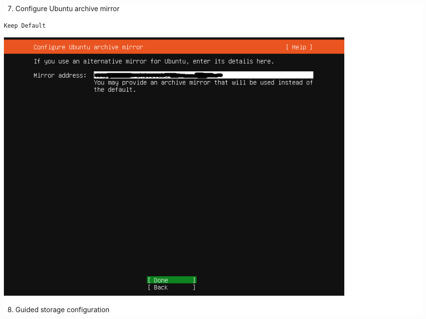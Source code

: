 
7. Configure Ubuntu archive mirror 

`Keep Default`

<img src="Images_ref/configure-ubuntu-archive-mirror.png" alt="Rufus Link" width="700" >

8. Guided storage configuration 
